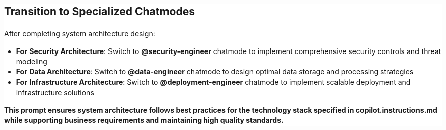 ## Transition to Specialized Chatmodes

After completing system architecture design:

- **For Security Architecture**: Switch to **@security-engineer** chatmode to implement comprehensive security controls and threat modeling
- **For Data Architecture**: Switch to **@data-engineer** chatmode to design optimal data storage and processing strategies
- **For Infrastructure Architecture**: Switch to **@deployment-engineer** chatmode to implement scalable deployment and infrastructure solutions

**This prompt ensures system architecture follows best practices for the technology stack specified in copilot.instructions.md while supporting business requirements and maintaining high quality standards.**